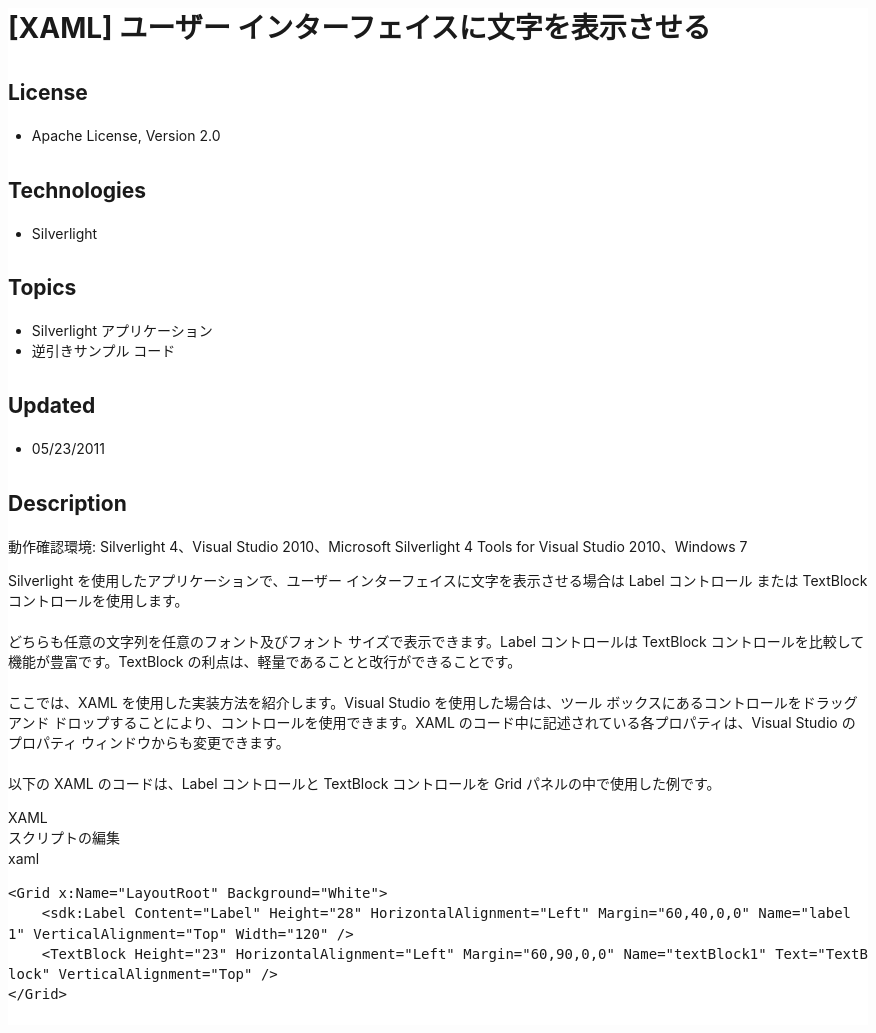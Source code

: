 # [XAML] ユーザー インターフェイスに文字を表示させる
## License
- Apache License, Version 2.0
## Technologies
- Silverlight
## Topics
- Silverlight アプリケーション
- 逆引きサンプル コード
## Updated
- 05/23/2011
## Description

<p>動作確認環境: Silverlight 4、Visual Studio 2010、Microsoft Silverlight 4 Tools for Visual Studio 2010、Windows 7</p>
<p>Silverlight を使用したアプリケーションで、ユーザー インターフェイスに文字を表示させる場合は Label コントロール または TextBlock コントロールを使用します。<br>
<br>
どちらも任意の文字列を任意のフォント及びフォント サイズで表示できます。Label コントロールは TextBlock コントロールを比較して機能が豊富です。TextBlock の利点は、軽量であることと改行ができることです。<br>
<br>
ここでは、XAML を使用した実装方法を紹介します。Visual Studio を使用した場合は、ツール ボックスにあるコントロールをドラッグ アンド ドロップすることにより、コントロールを使用できます。XAML のコード中に記述されている各プロパティは、Visual Studio のプロパティ ウィンドウからも変更できます。<br>
<br>
以下の XAML のコードは、Label コントロールと TextBlock コントロールを Grid パネルの中で使用した例です。</p>
<div class="scriptcode">
<div class="pluginEditHolder" pluginCommand="mceScriptCode">
<div class="title"><span>XAML</span></div>
<div class="pluginEditHolderLink">スクリプトの編集</div>
<span class="hidden">xaml</span>

<div class="preview">
<pre id="codePreview" class="xaml"><span class="xaml__tag_start">&lt;Grid</span>&nbsp;x:<span class="xaml__attr_name">Name</span>=<span class="xaml__attr_value">&quot;LayoutRoot&quot;</span>&nbsp;<span class="xaml__attr_name">Background</span>=<span class="xaml__attr_value">&quot;White&quot;</span><span class="xaml__tag_start">&gt;&nbsp;
</span>&nbsp;&nbsp;&nbsp;&nbsp;<span class="xaml__tag_start">&lt;sdk</span>:Label&nbsp;<span class="xaml__attr_name">Content</span>=<span class="xaml__attr_value">&quot;Label&quot;</span>&nbsp;<span class="xaml__attr_name">Height</span>=<span class="xaml__attr_value">&quot;28&quot;</span>&nbsp;<span class="xaml__attr_name">HorizontalAlignment</span>=<span class="xaml__attr_value">&quot;Left&quot;</span>&nbsp;<span class="xaml__attr_name">Margin</span>=<span class="xaml__attr_value">&quot;60,40,0,0&quot;</span>&nbsp;<span class="xaml__attr_name">Name</span>=<span class="xaml__attr_value">&quot;label1&quot;</span>&nbsp;<span class="xaml__attr_name">VerticalAlignment</span>=<span class="xaml__attr_value">&quot;Top&quot;</span>&nbsp;<span class="xaml__attr_name">Width</span>=<span class="xaml__attr_value">&quot;120&quot;</span>&nbsp;<span class="xaml__tag_start">/&gt;</span>&nbsp;
&nbsp;&nbsp;&nbsp;&nbsp;<span class="xaml__tag_start">&lt;TextBlock</span>&nbsp;<span class="xaml__attr_name">Height</span>=<span class="xaml__attr_value">&quot;23&quot;</span>&nbsp;<span class="xaml__attr_name">HorizontalAlignment</span>=<span class="xaml__attr_value">&quot;Left&quot;</span>&nbsp;<span class="xaml__attr_name">Margin</span>=<span class="xaml__attr_value">&quot;60,90,0,0&quot;</span>&nbsp;<span class="xaml__attr_name">Name</span>=<span class="xaml__attr_value">&quot;textBlock1&quot;</span>&nbsp;<span class="xaml__attr_name">Text</span>=<span class="xaml__attr_value">&quot;TextBlock&quot;</span>&nbsp;<span class="xaml__attr_name">VerticalAlignment</span>=<span class="xaml__attr_value">&quot;Top&quot;</span>&nbsp;<span class="xaml__tag_start">/&gt;</span>&nbsp;
<span class="xaml__tag_end">&lt;/Grid&gt;</span>&nbsp;
&nbsp;
</pre>
</div>
</div>